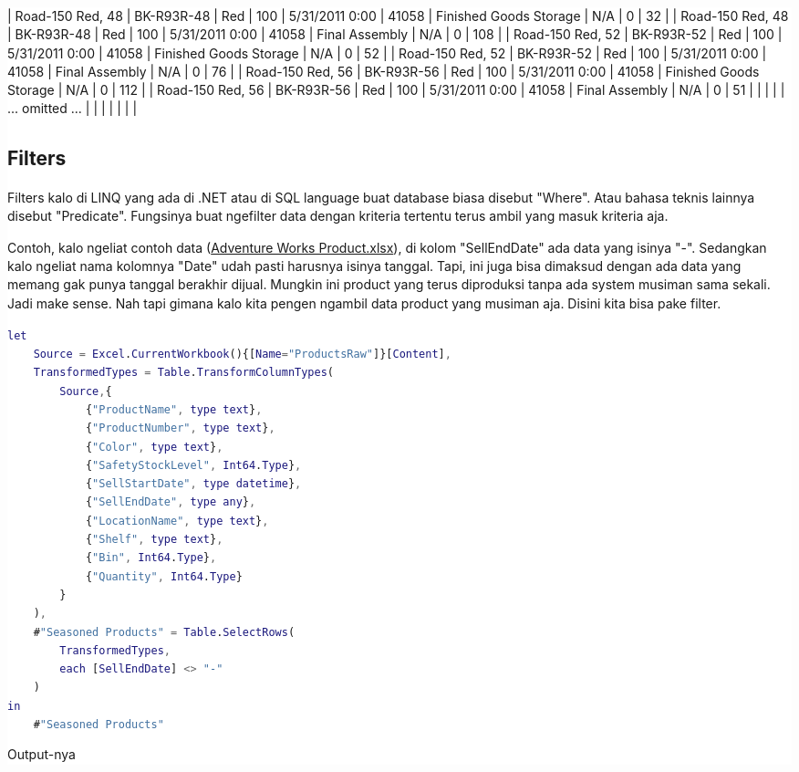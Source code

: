 | Road-150 Red, 48 | BK-R93R-48    | Red   | 100              | 5/31/2011 0:00 | 41058       | Finished Goods Storage | N/A   | 0     |  32      |
| Road-150 Red, 48 | BK-R93R-48    | Red   | 100              | 5/31/2011 0:00 | 41058       | Final Assembly         | N/A   | 0     | 108      |
| Road-150 Red, 52 | BK-R93R-52    | Red   | 100              | 5/31/2011 0:00 | 41058       | Finished Goods Storage | N/A   | 0     |  52      |
| Road-150 Red, 52 | BK-R93R-52    | Red   | 100              | 5/31/2011 0:00 | 41058       | Final Assembly         | N/A   | 0     |  76      |
| Road-150 Red, 56 | BK-R93R-56    | Red   | 100              | 5/31/2011 0:00 | 41058       | Finished Goods Storage | N/A   | 0     | 112      |
| Road-150 Red, 56 | BK-R93R-56    | Red   | 100              | 5/31/2011 0:00 | 41058       | Final Assembly         | N/A   | 0     |  51      |
|                  |               |       | ... omitted ...  |                |             |                        |       |       |          |



## Filters

Filters kalo di LINQ yang ada di .NET atau di SQL language buat database biasa disebut "Where". Atau bahasa teknis lainnya disebut "Predicate". Fungsinya buat ngefilter data dengan kriteria tertentu terus ambil yang masuk kriteria aja.

Contoh, kalo ngeliat contoh data ([Adventure Works Product.xlsx](_media/Adventure%20Works%20Product.xlsx)), di kolom "SellEndDate" ada data yang isinya "-". Sedangkan kalo ngeliat nama kolomnya "Date" udah pasti harusnya isinya tanggal. Tapi, ini juga bisa dimaksud dengan ada data yang memang gak punya tanggal berakhir dijual. Mungkin ini product yang terus diproduksi tanpa ada system musiman sama sekali. Jadi make sense. Nah tapi gimana kalo kita pengen ngambil data product yang musiman aja. Disini kita bisa pake filter.

```m
let
    Source = Excel.CurrentWorkbook(){[Name="ProductsRaw"]}[Content],
    TransformedTypes = Table.TransformColumnTypes(
        Source,{
            {"ProductName", type text},
            {"ProductNumber", type text},
            {"Color", type text},
            {"SafetyStockLevel", Int64.Type},
            {"SellStartDate", type datetime},
            {"SellEndDate", type any},
            {"LocationName", type text},
            {"Shelf", type text},
            {"Bin", Int64.Type},
            {"Quantity", Int64.Type}
        }
    ),
    #"Seasoned Products" = Table.SelectRows(
        TransformedTypes,
        each [SellEndDate] <> "-"
    )
in
    #"Seasoned Products"
```

Output-nya
